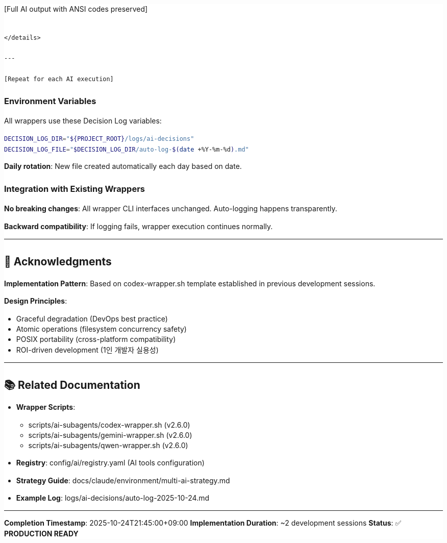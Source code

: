 [Full AI output with ANSI codes preserved]

```

</details>

---

[Repeat for each AI execution]
```

### Environment Variables

All wrappers use these Decision Log variables:

```bash
DECISION_LOG_DIR="${PROJECT_ROOT}/logs/ai-decisions"
DECISION_LOG_FILE="$DECISION_LOG_DIR/auto-log-$(date +%Y-%m-%d).md"
```

**Daily rotation**: New file created automatically each day based on date.

### Integration with Existing Wrappers

**No breaking changes**: All wrapper CLI interfaces unchanged. Auto-logging happens transparently.

**Backward compatibility**: If logging fails, wrapper execution continues normally.

---

## 🙏 Acknowledgments

**Implementation Pattern**: Based on codex-wrapper.sh template established in previous development sessions.

**Design Principles**:

- Graceful degradation (DevOps best practice)
- Atomic operations (filesystem concurrency safety)
- POSIX portability (cross-platform compatibility)
- ROI-driven development (1인 개발자 실용성)

---

## 📚 Related Documentation

- **Wrapper Scripts**:
  - scripts/ai-subagents/codex-wrapper.sh (v2.6.0)
  - scripts/ai-subagents/gemini-wrapper.sh (v2.6.0)
  - scripts/ai-subagents/qwen-wrapper.sh (v2.6.0)

- **Registry**: config/ai/registry.yaml (AI tools configuration)

- **Strategy Guide**: docs/claude/environment/multi-ai-strategy.md

- **Example Log**: logs/ai-decisions/auto-log-2025-10-24.md

---

**Completion Timestamp**: 2025-10-24T21:45:00+09:00
**Implementation Duration**: ~2 development sessions
**Status**: ✅ **PRODUCTION READY**
